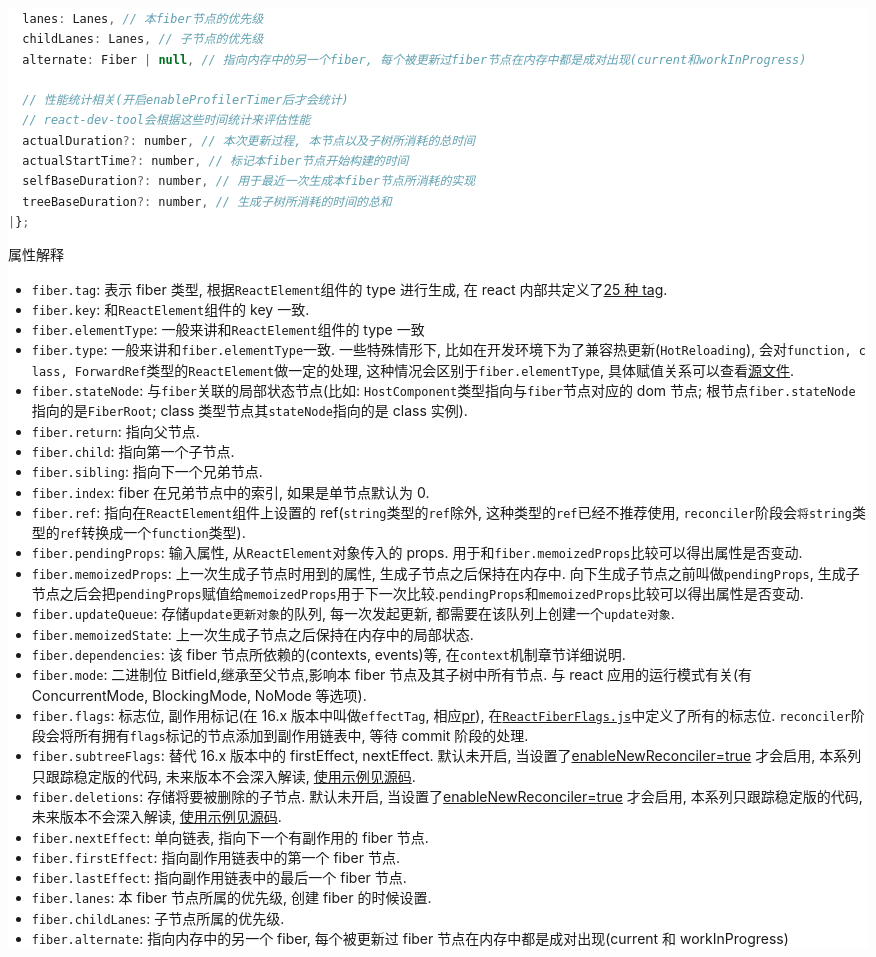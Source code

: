 ```js
  lanes: Lanes, // 本fiber节点的优先级
  childLanes: Lanes, // 子节点的优先级
  alternate: Fiber | null, // 指向内存中的另一个fiber, 每个被更新过fiber节点在内存中都是成对出现(current和workInProgress)

  // 性能统计相关(开启enableProfilerTimer后才会统计)
  // react-dev-tool会根据这些时间统计来评估性能
  actualDuration?: number, // 本次更新过程, 本节点以及子树所消耗的总时间
  actualStartTime?: number, // 标记本fiber节点开始构建的时间
  selfBaseDuration?: number, // 用于最近一次生成本fiber节点所消耗的实现
  treeBaseDuration?: number, // 生成子树所消耗的时间的总和
|};
```

属性解释

- `fiber.tag`: 表示 fiber 类型, 根据`ReactElement`组件的 type 进行生成, 在 react 内部共定义了[25 种 tag](https://github.com/facebook/react/blob/v17.0.2/packages/react-reconciler/src/ReactWorkTags.js#L10-L35).
- `fiber.key`: 和`ReactElement`组件的 key 一致.
- `fiber.elementType`: 一般来讲和`ReactElement`组件的 type 一致
- `fiber.type`: 一般来讲和`fiber.elementType`一致. 一些特殊情形下, 比如在开发环境下为了兼容热更新(`HotReloading`), 会对`function, class, ForwardRef`类型的`ReactElement`做一定的处理, 这种情况会区别于`fiber.elementType`, 具体赋值关系可以查看[源文件](https://github.com/facebook/react/blob/v17.0.2/packages/react-reconciler/src/ReactFiber.old.js#L571-L574).
- `fiber.stateNode`: 与`fiber`关联的局部状态节点(比如: `HostComponent`类型指向与`fiber`节点对应的 dom 节点; 根节点`fiber.stateNode`指向的是`FiberRoot`; class 类型节点其`stateNode`指向的是 class 实例).
- `fiber.return`: 指向父节点.
- `fiber.child`: 指向第一个子节点.
- `fiber.sibling`: 指向下一个兄弟节点.
- `fiber.index`: fiber 在兄弟节点中的索引, 如果是单节点默认为 0.
- `fiber.ref`: 指向在`ReactElement`组件上设置的 ref(`string`类型的`ref`除外, 这种类型的`ref`已经不推荐使用, `reconciler`阶段会`将string`类型的`ref`转换成一个`function`类型).
- `fiber.pendingProps`: 输入属性, 从`ReactElement`对象传入的 props. 用于和`fiber.memoizedProps`比较可以得出属性是否变动.
- `fiber.memoizedProps`: 上一次生成子节点时用到的属性, 生成子节点之后保持在内存中. 向下生成子节点之前叫做`pendingProps`, 生成子节点之后会把`pendingProps`赋值给`memoizedProps`用于下一次比较.`pendingProps`和`memoizedProps`比较可以得出属性是否变动.
- `fiber.updateQueue`: 存储`update更新对象`的队列, 每一次发起更新, 都需要在该队列上创建一个`update对象`.
- `fiber.memoizedState`: 上一次生成子节点之后保持在内存中的局部状态.
- `fiber.dependencies`: 该 fiber 节点所依赖的(contexts, events)等, 在`context`机制章节详细说明.
- `fiber.mode`: 二进制位 Bitfield,继承至父节点,影响本 fiber 节点及其子树中所有节点. 与 react 应用的运行模式有关(有 ConcurrentMode, BlockingMode, NoMode 等选项).
- `fiber.flags`: 标志位, 副作用标记(在 16.x 版本中叫做`effectTag`, 相应[pr](https://github.com/facebook/react/pull/19755)), 在[`ReactFiberFlags.js`](https://github.com/facebook/react/blob/v17.0.2/packages/react-reconciler/src/ReactFiberFlags.js#L10-L41)中定义了所有的标志位. `reconciler`阶段会将所有拥有`flags`标记的节点添加到副作用链表中, 等待 commit 阶段的处理.
- `fiber.subtreeFlags`: 替代 16.x 版本中的 firstEffect, nextEffect. 默认未开启, 当设置了[enableNewReconciler=true](https://github.com/facebook/react/blob/v17.0.2/packages/shared/ReactFeatureFlags.js#L93) 才会启用, 本系列只跟踪稳定版的代码, 未来版本不会深入解读, [使用示例见源码](https://github.com/facebook/react/blob/v17.0.2/packages/react-reconciler/src/ReactFiberCompleteWork.new.js#L690-L714).
- `fiber.deletions`: 存储将要被删除的子节点. 默认未开启, 当设置了[enableNewReconciler=true](https://github.com/facebook/react/blob/v17.0.2/packages/shared/ReactFeatureFlags.js#L93) 才会启用, 本系列只跟踪稳定版的代码, 未来版本不会深入解读, [使用示例见源码](https://github.com/facebook/react/blob/v17.0.2/packages/react-reconciler/src/ReactChildFiber.new.js#L275-L287).
- `fiber.nextEffect`: 单向链表, 指向下一个有副作用的 fiber 节点.
- `fiber.firstEffect`: 指向副作用链表中的第一个 fiber 节点.
- `fiber.lastEffect`: 指向副作用链表中的最后一个 fiber 节点.
- `fiber.lanes`: 本 fiber 节点所属的优先级, 创建 fiber 的时候设置.
- `fiber.childLanes`: 子节点所属的优先级.
- `fiber.alternate`: 指向内存中的另一个 fiber, 每个被更新过 fiber 节点在内存中都是成对出现(current 和 workInProgress)
